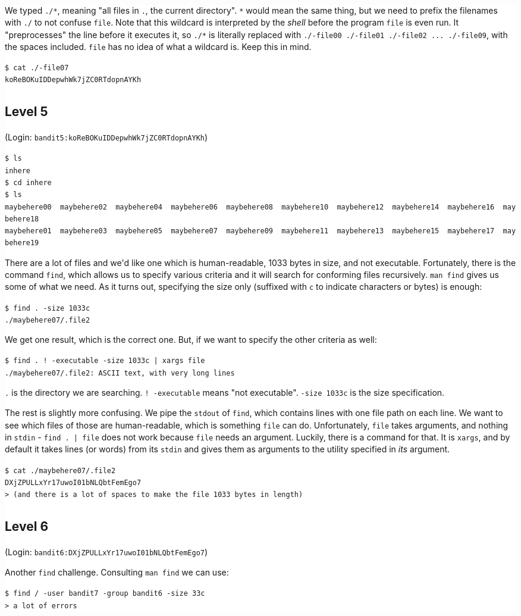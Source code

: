 We typed `./*`, meaning "all files in `.`, the current directory". `*` would mean the same thing, but we need to prefix the filenames with `./` to not confuse `file`. Note that this wildcard is interpreted by the <i>shell</i> before the program `file` is even run. It "preprocesses" the line before it executes it, so `./*` is literally replaced with `./-file00 ./-file01 ./-file02 ... ./-file09`, with the spaces included. `file` has no idea of what a wildcard is. Keep this in mind.

    $ cat ./-file07
    koReBOKuIDDepwhWk7jZC0RTdopnAYKh

## Level 5 ##

(Login: `bandit5:koReBOKuIDDepwhWk7jZC0RTdopnAYKh`)

    $ ls
    inhere
    $ cd inhere
    $ ls
    maybehere00  maybehere02  maybehere04  maybehere06  maybehere08  maybehere10  maybehere12  maybehere14  maybehere16  maybehere18
    maybehere01  maybehere03  maybehere05  maybehere07  maybehere09  maybehere11  maybehere13  maybehere15  maybehere17  maybehere19

There are a lot of files and we'd like one which is human-readable, 1033 bytes in size, and not executable. Fortunately, there is the command `find`, which allows us to specify various criteria and it will search for conforming files recursively. `man find` gives us some of what we need. As it turns out, specifying the size only (suffixed with `c` to indicate characters or bytes) is enough:

    $ find . -size 1033c
    ./maybehere07/.file2

We get one result, which is the correct one. But, if we want to specify the other criteria as well:

    $ find . ! -executable -size 1033c | xargs file
    ./maybehere07/.file2: ASCII text, with very long lines

`.` is the directory we are searching. `! -executable` means "not executable". `-size 1033c` is the size specification.

The rest is slightly more confusing. We pipe the `stdout` of `find`, which contains lines with one file path on each line. We want to see which files of those are human-readable, which is something `file` can do. Unfortunately, `file` takes arguments, and nothing in `stdin` - `find . | file` does not work because `file` needs an argument. Luckily, there is a command for that. It is `xargs`, and by default it takes lines (or words) from its `stdin` and gives them as arguments to the utility specified in <i>its</i> argument.

    $ cat ./maybehere07/.file2
    DXjZPULLxYr17uwoI01bNLQbtFemEgo7
    > (and there is a lot of spaces to make the file 1033 bytes in length)

## Level 6 ##

(Login: `bandit6:DXjZPULLxYr17uwoI01bNLQbtFemEgo7`)

Another `find` challenge. Consulting `man find` we can use:

    $ find / -user bandit7 -group bandit6 -size 33c
    > a lot of errors
